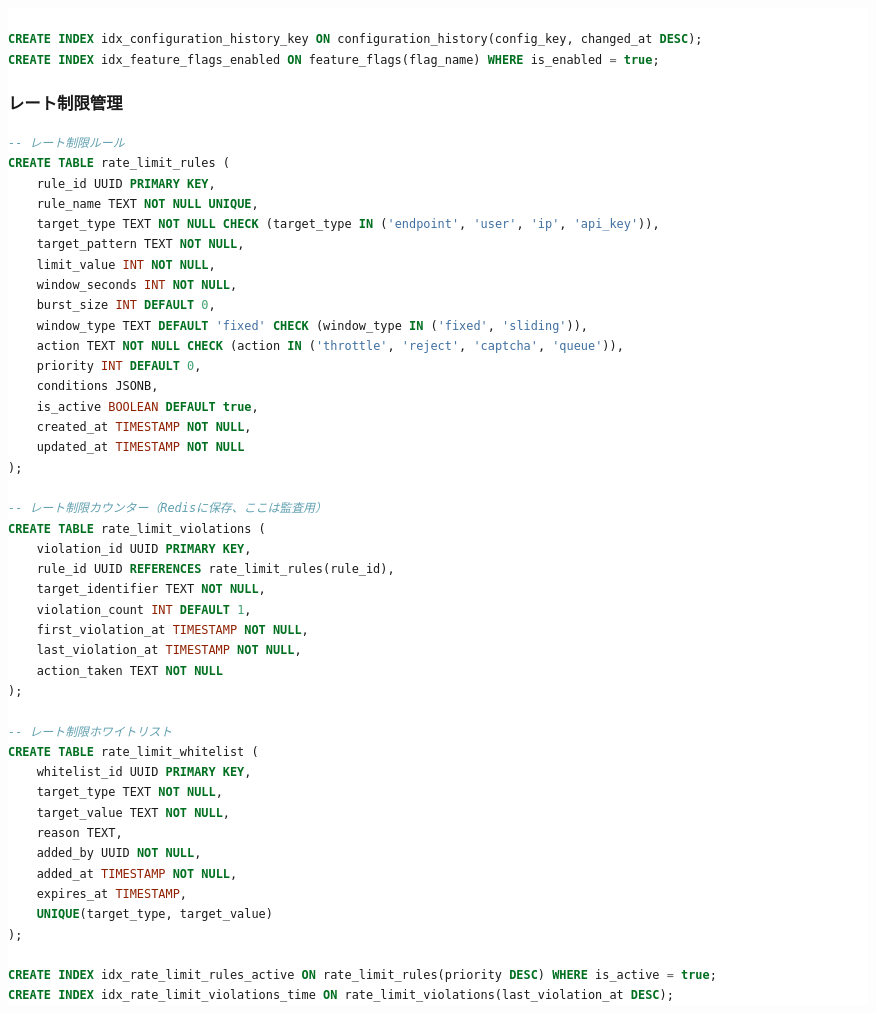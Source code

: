 ```sql

CREATE INDEX idx_configuration_history_key ON configuration_history(config_key, changed_at DESC);
CREATE INDEX idx_feature_flags_enabled ON feature_flags(flag_name) WHERE is_enabled = true;
```

### レート制限管理

```sql
-- レート制限ルール
CREATE TABLE rate_limit_rules (
    rule_id UUID PRIMARY KEY,
    rule_name TEXT NOT NULL UNIQUE,
    target_type TEXT NOT NULL CHECK (target_type IN ('endpoint', 'user', 'ip', 'api_key')),
    target_pattern TEXT NOT NULL,
    limit_value INT NOT NULL,
    window_seconds INT NOT NULL,
    burst_size INT DEFAULT 0,
    window_type TEXT DEFAULT 'fixed' CHECK (window_type IN ('fixed', 'sliding')),
    action TEXT NOT NULL CHECK (action IN ('throttle', 'reject', 'captcha', 'queue')),
    priority INT DEFAULT 0,
    conditions JSONB,
    is_active BOOLEAN DEFAULT true,
    created_at TIMESTAMP NOT NULL,
    updated_at TIMESTAMP NOT NULL
);

-- レート制限カウンター（Redisに保存、ここは監査用）
CREATE TABLE rate_limit_violations (
    violation_id UUID PRIMARY KEY,
    rule_id UUID REFERENCES rate_limit_rules(rule_id),
    target_identifier TEXT NOT NULL,
    violation_count INT DEFAULT 1,
    first_violation_at TIMESTAMP NOT NULL,
    last_violation_at TIMESTAMP NOT NULL,
    action_taken TEXT NOT NULL
);

-- レート制限ホワイトリスト
CREATE TABLE rate_limit_whitelist (
    whitelist_id UUID PRIMARY KEY,
    target_type TEXT NOT NULL,
    target_value TEXT NOT NULL,
    reason TEXT,
    added_by UUID NOT NULL,
    added_at TIMESTAMP NOT NULL,
    expires_at TIMESTAMP,
    UNIQUE(target_type, target_value)
);

CREATE INDEX idx_rate_limit_rules_active ON rate_limit_rules(priority DESC) WHERE is_active = true;
CREATE INDEX idx_rate_limit_violations_time ON rate_limit_violations(last_violation_at DESC);
```
